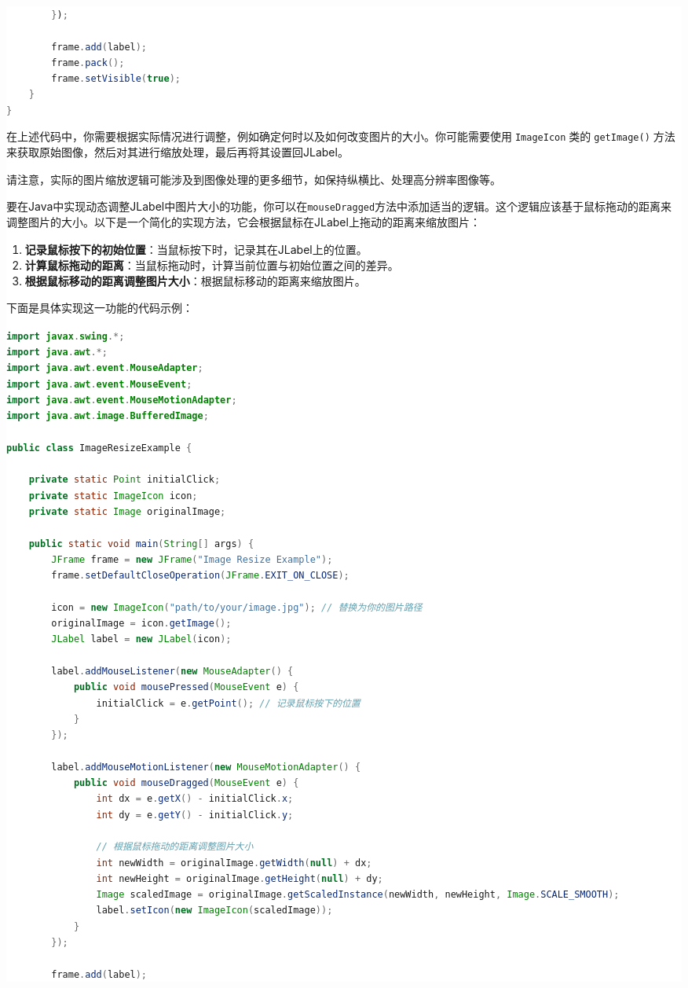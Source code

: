 ```java
        });

        frame.add(label);
        frame.pack();
        frame.setVisible(true);
    }
}
```

在上述代码中，你需要根据实际情况进行调整，例如确定何时以及如何改变图片的大小。你可能需要使用 `ImageIcon` 类的 `getImage()` 方法来获取原始图像，然后对其进行缩放处理，最后再将其设置回JLabel。

请注意，实际的图片缩放逻辑可能涉及到图像处理的更多细节，如保持纵横比、处理高分辨率图像等。

要在Java中实现动态调整JLabel中图片大小的功能，你可以在`mouseDragged`方法中添加适当的逻辑。这个逻辑应该基于鼠标拖动的距离来调整图片的大小。以下是一个简化的实现方法，它会根据鼠标在JLabel上拖动的距离来缩放图片：

1. **记录鼠标按下的初始位置**：当鼠标按下时，记录其在JLabel上的位置。
2. **计算鼠标拖动的距离**：当鼠标拖动时，计算当前位置与初始位置之间的差异。
3. **根据鼠标移动的距离调整图片大小**：根据鼠标移动的距离来缩放图片。

下面是具体实现这一功能的代码示例：

```java
import javax.swing.*;
import java.awt.*;
import java.awt.event.MouseAdapter;
import java.awt.event.MouseEvent;
import java.awt.event.MouseMotionAdapter;
import java.awt.image.BufferedImage;

public class ImageResizeExample {

    private static Point initialClick;
    private static ImageIcon icon;
    private static Image originalImage;

    public static void main(String[] args) {
        JFrame frame = new JFrame("Image Resize Example");
        frame.setDefaultCloseOperation(JFrame.EXIT_ON_CLOSE);

        icon = new ImageIcon("path/to/your/image.jpg"); // 替换为你的图片路径
        originalImage = icon.getImage();
        JLabel label = new JLabel(icon);

        label.addMouseListener(new MouseAdapter() {
            public void mousePressed(MouseEvent e) {
                initialClick = e.getPoint(); // 记录鼠标按下的位置
            }
        });

        label.addMouseMotionListener(new MouseMotionAdapter() {
            public void mouseDragged(MouseEvent e) {
                int dx = e.getX() - initialClick.x;
                int dy = e.getY() - initialClick.y;

                // 根据鼠标拖动的距离调整图片大小
                int newWidth = originalImage.getWidth(null) + dx;
                int newHeight = originalImage.getHeight(null) + dy;
                Image scaledImage = originalImage.getScaledInstance(newWidth, newHeight, Image.SCALE_SMOOTH);
                label.setIcon(new ImageIcon(scaledImage));
            }
        });

        frame.add(label);
```